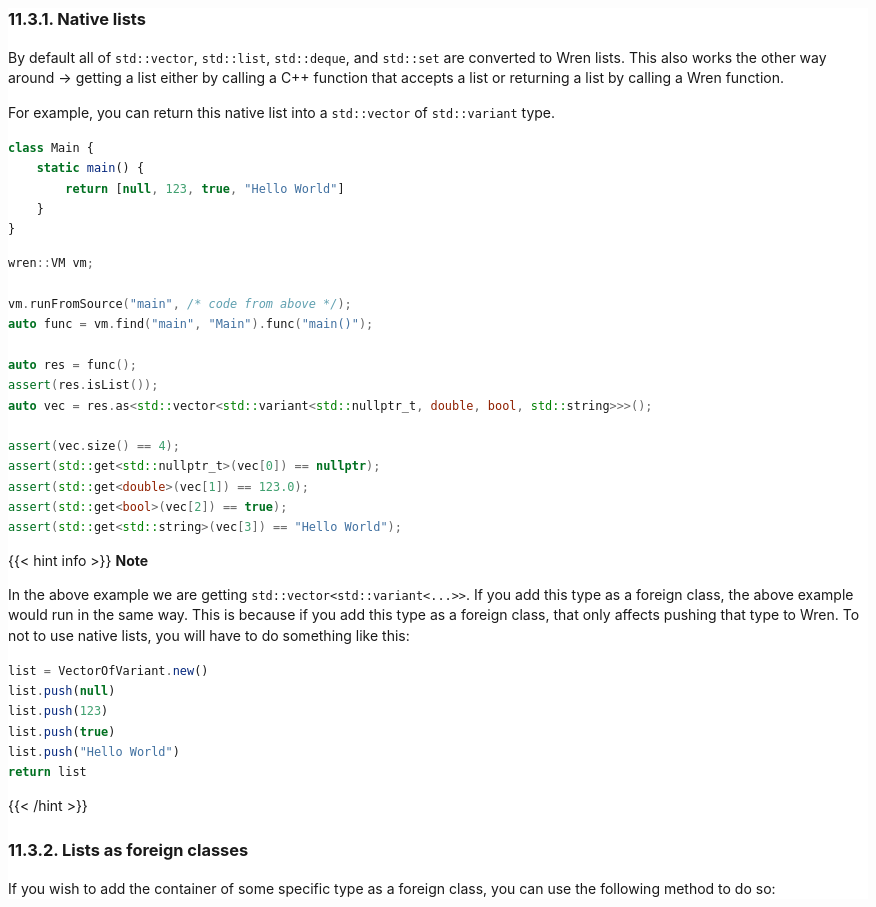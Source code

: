 ### 11.3.1. Native lists

By default all of `std::vector`, `std::list`, `std::deque`, and `std::set` are converted to Wren lists. This also works the other way around -> getting a list either by calling a C++ function that accepts a list or returning a list by calling a Wren function.

For example, you can return this native list into a `std::vector` of `std::variant` type.

```js
class Main {
    static main() {
        return [null, 123, true, "Hello World"]
    }
}
```

```cpp
wren::VM vm;

vm.runFromSource("main", /* code from above */);
auto func = vm.find("main", "Main").func("main()");

auto res = func();
assert(res.isList());
auto vec = res.as<std::vector<std::variant<std::nullptr_t, double, bool, std::string>>>();

assert(vec.size() == 4);
assert(std::get<std::nullptr_t>(vec[0]) == nullptr);
assert(std::get<double>(vec[1]) == 123.0);
assert(std::get<bool>(vec[2]) == true);
assert(std::get<std::string>(vec[3]) == "Hello World");
```

{{< hint info >}}
**Note**

In the above example we are getting `std::vector<std::variant<...>>`. If you add this type as a foreign class, the above example would run in the same way. This is because if you add this type as a foreign class, that only affects pushing that type to Wren. To not to use native lists, you will have to do something like this:

```js
list = VectorOfVariant.new()
list.push(null)
list.push(123)
list.push(true)
list.push("Hello World")
return list
```
{{< /hint >}}


### 11.3.2. Lists as foreign classes

If you wish to add the container of some specific type as a foreign class, you can use the following method to do so:
